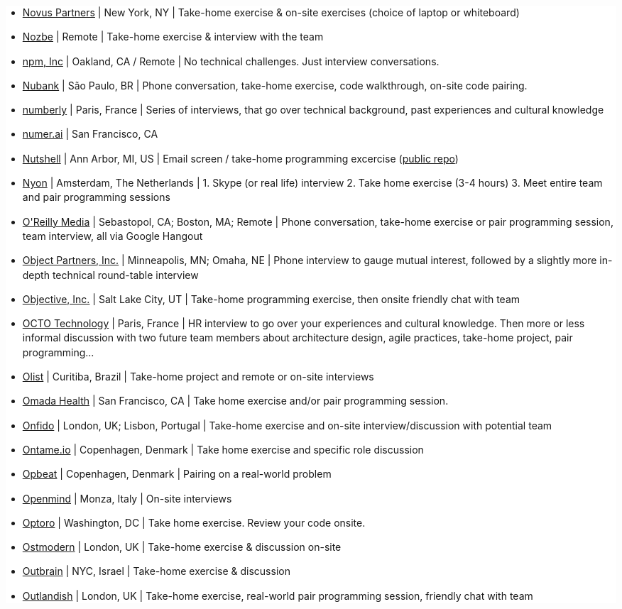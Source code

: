 - [Novus Partners](https://www.novus.com/jobs) | New York, NY | Take-home exercise & on-site exercises (choice of laptop or whiteboard)

- [Nozbe](https://nozbe.com/jobs) | Remote | Take-home exercise & interview with the team

- [npm, Inc](https://npmjs.com/jobs) | Oakland, CA / Remote | No technical challenges. Just interview conversations.

- [Nubank](https://nubank.workable.com/) | São Paulo, BR | Phone conversation, take-home exercise, code walkthrough, on-site code pairing.

- [numberly](https://www.numberly.com/) | Paris, France | Series of interviews, that go over technical background, past experiences and cultural knowledge

- [numer.ai](https://angel.co/numerai/jobs) | San Francisco, CA

- [Nutshell](https://www.nutshell.com/jobs) | Ann Arbor, MI, US | Email screen / take-home programming excercise ([public repo](https://github.com/nutshellcrm/join-the-team))

- [Nyon](https://www.nyon.nl/vacatures) | Amsterdam, The Netherlands | 1. Skype (or real life) interview 2. Take home exercise (3-4 hours) 3. Meet entire team and pair programming sessions

- [O'Reilly Media](https://oreilly.com/jobs) | Sebastopol, CA; Boston, MA; Remote | Phone conversation, take-home exercise or pair programming session, team interview, all via Google Hangout

- [Object Partners, Inc.](https://objectpartners.com/careers/) | Minneapolis, MN; Omaha, NE | Phone interview to gauge mutual interest, followed by a slightly more in-depth technical round-table interview

- [Objective, Inc.](https://www.objectiveinc.com/careers) | Salt Lake City, UT | Take-home programming exercise, then onsite friendly chat with team

- [OCTO Technology](http://rejoins.octo.com/) | Paris, France | HR interview to go over your experiences and cultural knowledge. Then more or less informal discussion with two future team members about architecture design, agile practices, take-home project, pair programming...

- [Olist](https://olist.com/) | Curitiba, Brazil | Take-home project and remote or on-site interviews

- [Omada Health](https://www.omadahealth.com/jobs) | San Francisco, CA | Take home exercise and/or pair programming session.

- [Onfido](https://onfido.com/jobs) | London, UK; Lisbon, Portugal | Take-home exercise and on-site interview/discussion with potential team

- [Ontame.io](https://ontame.io/) | Copenhagen, Denmark | Take home exercise and specific role discussion

- [Opbeat](https://opbeat.com/jobs#seniorbackendengineer) | Copenhagen, Denmark | Pairing on a real-world problem

- [Openmind](https://www.openmindonline.it/) | Monza, Italy | On-site interviews

- [Optoro](http://www.optoro.com/open_position_item/?oid=134960) | Washington, DC | Take home exercise. Review your code onsite.

- [Ostmodern](http://www.ostmodern.co.uk/) | London, UK | Take-home exercise & discussion on-site

- [Outbrain](https://www.outbrain.com/jobs) | NYC, Israel | Take-home exercise & discussion

- [Outlandish](https://outlandish.com/) | London, UK | Take-home exercise, real-world pair programming session, friendly chat with team
